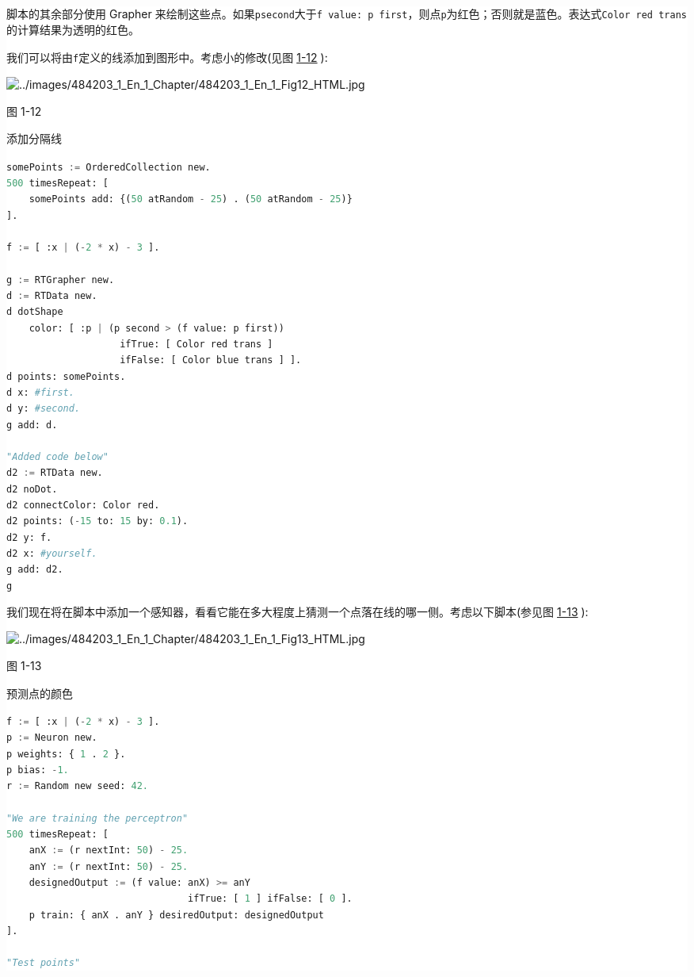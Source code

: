 脚本的其余部分使用 Grapher 来绘制这些点。如果`psecond`大于`f value: p first`，则点`p`为红色；否则就是蓝色。表达式`Color red trans`的计算结果为透明的红色。

我们可以将由`f`定义的线添加到图形中。考虑小的修改(见图 [1-12](#Fig12) ):

![../images/484203_1_En_1_Chapter/484203_1_En_1_Fig12_HTML.jpg](../images/484203_1_En_1_Chapter/484203_1_En_1_Fig12_HTML.jpg)

图 1-12

添加分隔线

```py
somePoints := OrderedCollection new.
500 timesRepeat: [
    somePoints add: {(50 atRandom - 25) . (50 atRandom - 25)}
].

f := [ :x | (-2 * x) - 3 ].

g := RTGrapher new.
d := RTData new.
d dotShape
    color: [ :p | (p second > (f value: p first))
                    ifTrue: [ Color red trans ]
                    ifFalse: [ Color blue trans ] ].
d points: somePoints.
d x: #first.
d y: #second.
g add: d.

"Added code below"
d2 := RTData new.
d2 noDot.
d2 connectColor: Color red.
d2 points: (-15 to: 15 by: 0.1).
d2 y: f.
d2 x: #yourself.
g add: d2.
g

```

我们现在将在脚本中添加一个感知器，看看它能在多大程度上猜测一个点落在线的哪一侧。考虑以下脚本(参见图 [1-13](#Fig13) ):

![../images/484203_1_En_1_Chapter/484203_1_En_1_Fig13_HTML.jpg](../images/484203_1_En_1_Chapter/484203_1_En_1_Fig13_HTML.jpg)

图 1-13

预测点的颜色

```py
f := [ :x | (-2 * x) - 3 ].
p := Neuron new.
p weights: { 1 . 2 }.
p bias: -1.
r := Random new seed: 42.

"We are training the perceptron"
500 timesRepeat: [
    anX := (r nextInt: 50) - 25.
    anY := (r nextInt: 50) - 25.
    designedOutput := (f value: anX) >= anY
                                ifTrue: [ 1 ] ifFalse: [ 0 ].
    p train: { anX . anY } desiredOutput: designedOutput
].

"Test points"
```